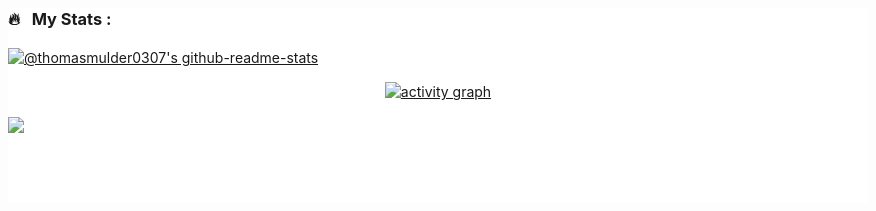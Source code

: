 ### 🔥 &nbsp; My Stats :

<p align="center">

<a href="https://github.com/thomasmulder0307?tab=repositories"><img src="https://github-readme-stats-one-bice.vercel.app/api?username=thomasmulder0307&theme=gotham&show_icons=true&count_private=true&hide_border=true&role=OWNER,ORGANIZATION_MEMBER,COLLABORATOR"  width="48%" alt="@thomasmulder0307's github-readme-stats"/></a>

</p>

 
<p align="center">
    <a href="https://wakatime.com/@thomasmulder0307">
        <img src="https://github-readme-activity-graph.vercel.app/graph?username=thomasmulder0307&theme=react-dark&hide_border=true&hide_title=false&area=true&custom_title=Total%20contribution%20graph%20in%20all%20repo" width="95%" alt="activity graph">
    </a>
</p>



<img align="left" src="https://visitor-badge.laobi.icu/badge?page_id=thomasmulder0307.visitor-badge&left_color=red&right_color=green" />
<h1 align="center"></h1>
</br>



<br />
<br />
